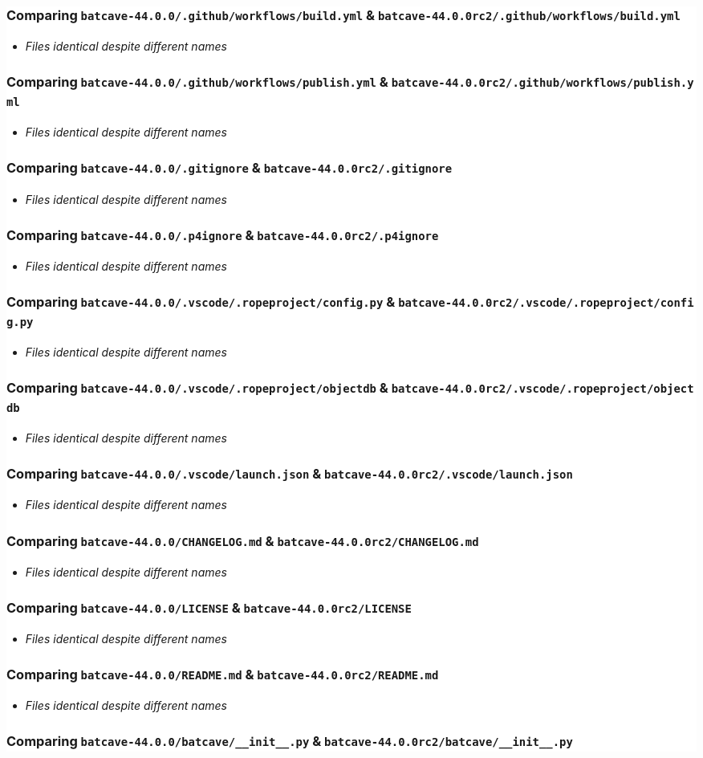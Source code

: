 ### Comparing `batcave-44.0.0/.github/workflows/build.yml` & `batcave-44.0.0rc2/.github/workflows/build.yml`

 * *Files identical despite different names*

### Comparing `batcave-44.0.0/.github/workflows/publish.yml` & `batcave-44.0.0rc2/.github/workflows/publish.yml`

 * *Files identical despite different names*

### Comparing `batcave-44.0.0/.gitignore` & `batcave-44.0.0rc2/.gitignore`

 * *Files identical despite different names*

### Comparing `batcave-44.0.0/.p4ignore` & `batcave-44.0.0rc2/.p4ignore`

 * *Files identical despite different names*

### Comparing `batcave-44.0.0/.vscode/.ropeproject/config.py` & `batcave-44.0.0rc2/.vscode/.ropeproject/config.py`

 * *Files identical despite different names*

### Comparing `batcave-44.0.0/.vscode/.ropeproject/objectdb` & `batcave-44.0.0rc2/.vscode/.ropeproject/objectdb`

 * *Files identical despite different names*

### Comparing `batcave-44.0.0/.vscode/launch.json` & `batcave-44.0.0rc2/.vscode/launch.json`

 * *Files identical despite different names*

### Comparing `batcave-44.0.0/CHANGELOG.md` & `batcave-44.0.0rc2/CHANGELOG.md`

 * *Files identical despite different names*

### Comparing `batcave-44.0.0/LICENSE` & `batcave-44.0.0rc2/LICENSE`

 * *Files identical despite different names*

### Comparing `batcave-44.0.0/README.md` & `batcave-44.0.0rc2/README.md`

 * *Files identical despite different names*

### Comparing `batcave-44.0.0/batcave/__init__.py` & `batcave-44.0.0rc2/batcave/__init__.py`
